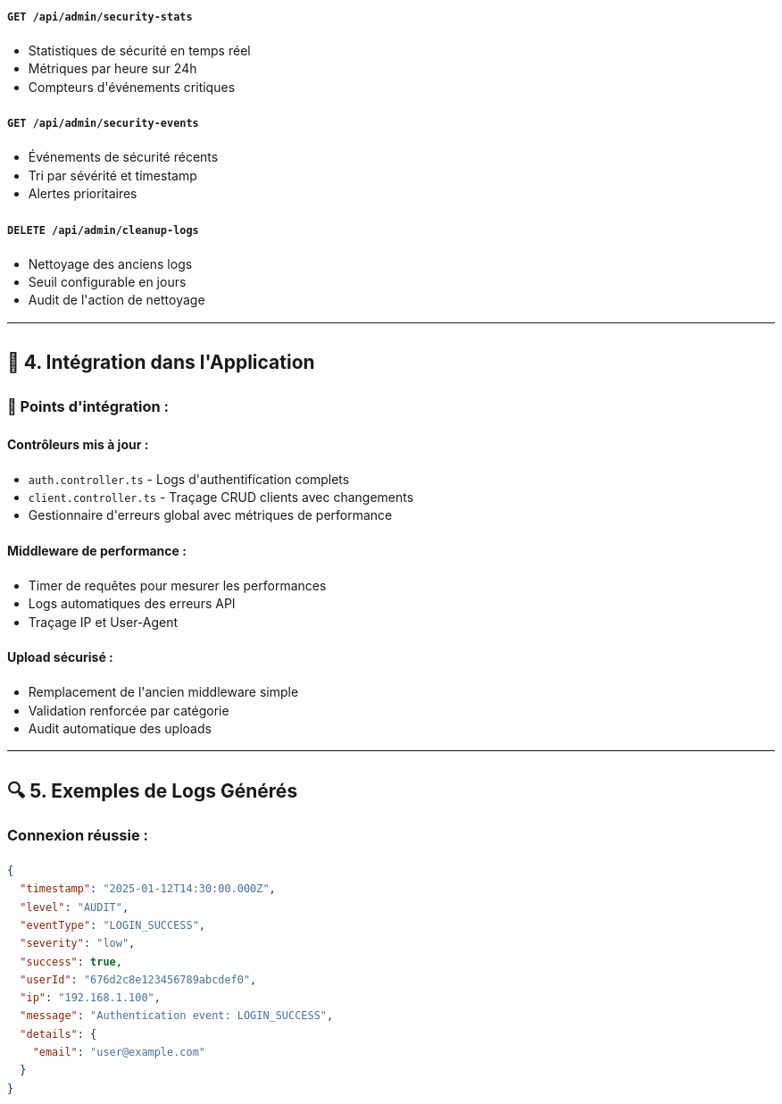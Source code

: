 #### `GET /api/admin/security-stats`
- Statistiques de sécurité en temps réel
- Métriques par heure sur 24h
- Compteurs d'événements critiques

#### `GET /api/admin/security-events`
- Événements de sécurité récents
- Tri par sévérité et timestamp
- Alertes prioritaires

#### `DELETE /api/admin/cleanup-logs`
- Nettoyage des anciens logs
- Seuil configurable en jours
- Audit de l'action de nettoyage

---

## 📝 **4. Intégration dans l'Application**

### **🎯 Points d'intégration :**

#### **Contrôleurs mis à jour :**
- `auth.controller.ts` - Logs d'authentification complets
- `client.controller.ts` - Traçage CRUD clients avec changements
- Gestionnaire d'erreurs global avec métriques de performance

#### **Middleware de performance :**
- Timer de requêtes pour mesurer les performances
- Logs automatiques des erreurs API
- Traçage IP et User-Agent

#### **Upload sécurisé :**
- Remplacement de l'ancien middleware simple
- Validation renforcée par catégorie
- Audit automatique des uploads

---

## 🔍 **5. Exemples de Logs Générés**

### **Connexion réussie :**
```json
{
  "timestamp": "2025-01-12T14:30:00.000Z",
  "level": "AUDIT",
  "eventType": "LOGIN_SUCCESS",
  "severity": "low",
  "success": true,
  "userId": "676d2c8e123456789abcdef0",
  "ip": "192.168.1.100",
  "message": "Authentication event: LOGIN_SUCCESS",
  "details": {
    "email": "user@example.com"
  }
}
```
